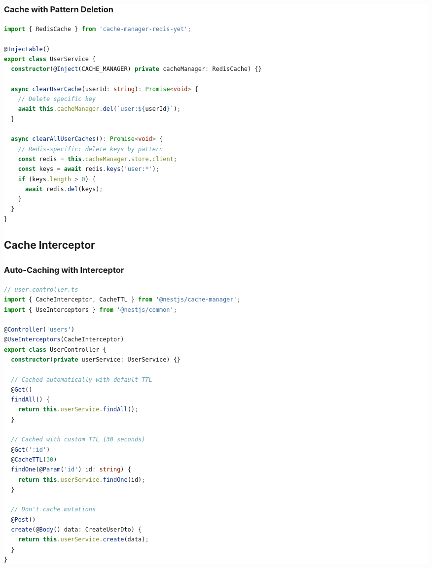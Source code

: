 ### Cache with Pattern Deletion
```typescript
import { RedisCache } from 'cache-manager-redis-yet';

@Injectable()
export class UserService {
  constructor(@Inject(CACHE_MANAGER) private cacheManager: RedisCache) {}

  async clearUserCache(userId: string): Promise<void> {
    // Delete specific key
    await this.cacheManager.del(`user:${userId}`);
  }

  async clearAllUserCaches(): Promise<void> {
    // Redis-specific: delete keys by pattern
    const redis = this.cacheManager.store.client;
    const keys = await redis.keys('user:*');
    if (keys.length > 0) {
      await redis.del(keys);
    }
  }
}
```

## Cache Interceptor

### Auto-Caching with Interceptor
```typescript
// user.controller.ts
import { CacheInterceptor, CacheTTL } from '@nestjs/cache-manager';
import { UseInterceptors } from '@nestjs/common';

@Controller('users')
@UseInterceptors(CacheInterceptor)
export class UserController {
  constructor(private userService: UserService) {}

  // Cached automatically with default TTL
  @Get()
  findAll() {
    return this.userService.findAll();
  }

  // Cached with custom TTL (30 seconds)
  @Get(':id')
  @CacheTTL(30)
  findOne(@Param('id') id: string) {
    return this.userService.findOne(id);
  }

  // Don't cache mutations
  @Post()
  create(@Body() data: CreateUserDto) {
    return this.userService.create(data);
  }
}
```
